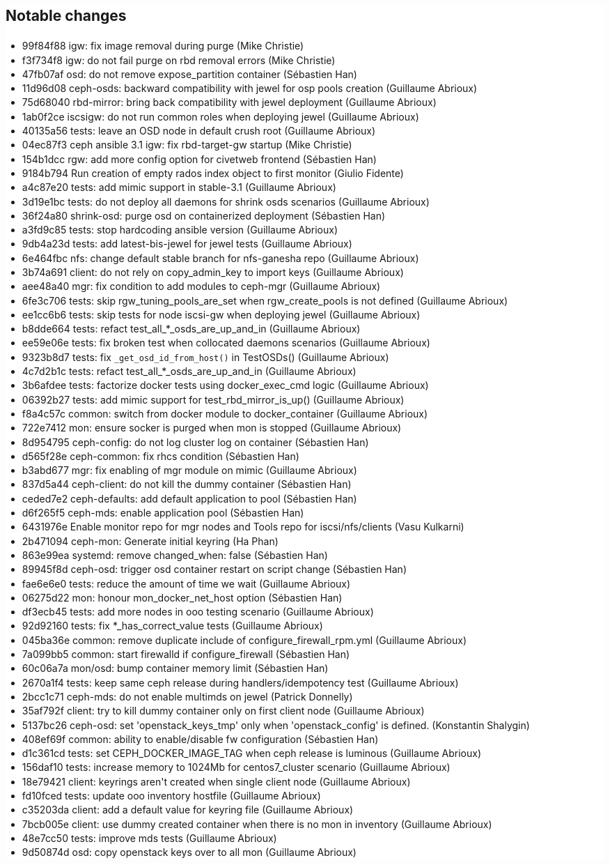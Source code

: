 Notable changes
---------------

* 99f84f88 igw: fix image removal during purge (Mike Christie)
* f3f734f8 igw: do not fail purge on rbd removal errors (Mike Christie)
* 47fb07af osd: do not remove expose_partition container (Sébastien Han)
* 11d96d08 ceph-osds: backward compatibility with jewel for osp pools creation (Guillaume Abrioux)
* 75d68040 rbd-mirror: bring back compatibility with jewel deployment (Guillaume Abrioux)
* 1ab0f2ce iscsigw: do not run common roles when deploying jewel (Guillaume Abrioux)
* 40135a56 tests: leave an OSD node in default crush root (Guillaume Abrioux)
* 04ec87f3 ceph ansible 3.1 igw: fix rbd-target-gw startup (Mike Christie)
* 154b1dcc rgw: add more config option for civetweb frontend (Sébastien Han)
* 9184b794 Run creation of empty rados index object to first monitor (Giulio Fidente)
* a4c87e20 tests: add mimic support in stable-3.1 (Guillaume Abrioux)
* 3d19e1bc tests: do not deploy all daemons for shrink osds scenarios (Guillaume Abrioux)
* 36f24a80 shrink-osd: purge osd on containerized deployment (Sébastien Han)
* a3fd9c85 tests: stop hardcoding ansible version (Guillaume Abrioux)
* 9db4a23d tests: add latest-bis-jewel for jewel tests (Guillaume Abrioux)
* 6e464fbc nfs: change default stable branch for nfs-ganesha repo (Guillaume Abrioux)
* 3b74a691 client: do not rely on copy_admin_key to import keys (Guillaume Abrioux)
* aee48a40 mgr: fix condition to add modules to ceph-mgr (Guillaume Abrioux)
* 6fe3c706 tests: skip rgw_tuning_pools_are_set when rgw_create_pools is not defined (Guillaume Abrioux)
* ee1cc6b6 tests: skip tests for node iscsi-gw when deploying jewel (Guillaume Abrioux)
* b8dde664 tests: refact test_all_*_osds_are_up_and_in (Guillaume Abrioux)
* ee59e06e tests: fix broken test when collocated daemons scenarios (Guillaume Abrioux)
* 9323b8d7 tests: fix `_get_osd_id_from_host()` in TestOSDs() (Guillaume Abrioux)
* 4c7d2b1c tests: refact test_all_*_osds_are_up_and_in (Guillaume Abrioux)
* 3b6afdee tests: factorize docker tests using docker_exec_cmd logic (Guillaume Abrioux)
* 06392b27 tests: add mimic support for test_rbd_mirror_is_up() (Guillaume Abrioux)
* f8a4c57c common: switch from docker module to docker_container (Guillaume Abrioux)
* 722e7412 mon: ensure socker is purged when mon is stopped (Guillaume Abrioux)
* 8d954795 ceph-config: do not log cluster log on container (Sébastien Han)
* d565f28e ceph-common: fix rhcs condition (Sébastien Han)
* b3abd677 mgr: fix enabling of mgr module on mimic (Guillaume Abrioux)
* 837d5a44 ceph-client: do not kill the dummy container (Sébastien Han)
* ceded7e2 ceph-defaults: add default application to pool (Sébastien Han)
* d6f265f5 ceph-mds: enable application pool (Sébastien Han)
* 6431976e Enable monitor repo for mgr nodes and Tools repo for iscsi/nfs/clients (Vasu Kulkarni)
* 2b471094 ceph-mon: Generate initial keyring (Ha Phan)
* 863e99ea systemd: remove changed_when: false (Sébastien Han)
* 89945f8d ceph-osd: trigger osd container restart on script change (Sébastien Han)
* fae6e6e0 tests: reduce the amount of time we wait (Guillaume Abrioux)
* 06275d22 mon: honour mon_docker_net_host option (Sébastien Han)
* df3ecb45 tests: add more nodes in ooo testing scenario (Guillaume Abrioux)
* 92d92160 tests: fix *_has_correct_value tests (Guillaume Abrioux)
* 045ba36e common: remove duplicate include of configure_firewall_rpm.yml (Guillaume Abrioux)
* 7a099bb5 common: start firewalld if configure_firewall (Sébastien Han)
* 60c06a7a mon/osd: bump container memory limit (Sébastien Han)
* 2670a1f4 tests: keep same ceph release during handlers/idempotency test (Guillaume Abrioux)
* 2bcc1c71 ceph-mds: do not enable multimds on jewel (Patrick Donnelly)
* 35af792f client: try to kill dummy container only on first client node (Guillaume Abrioux)
* 5137bc26 ceph-osd: set 'openstack_keys_tmp' only when 'openstack_config' is defined. (Konstantin Shalygin)
* 408ef69f common: ability to enable/disable fw configuration (Sébastien Han)
* d1c361cd tests: set CEPH_DOCKER_IMAGE_TAG when ceph release is luminous (Guillaume Abrioux)
* 156daf10 tests: increase memory to 1024Mb for centos7_cluster scenario (Guillaume Abrioux)
* 18e79421 client: keyrings aren't created when single client node (Guillaume Abrioux)
* fd10fced tests: update ooo inventory hostfile (Guillaume Abrioux)
* c35203da client: add a default value for keyring file (Guillaume Abrioux)
* 7bcb005e client: use dummy created container when there is no mon in inventory (Guillaume Abrioux)
* 48e7cc50 tests: improve mds tests (Guillaume Abrioux)
* 9d50874d osd: copy openstack keys over to all mon (Guillaume Abrioux)
